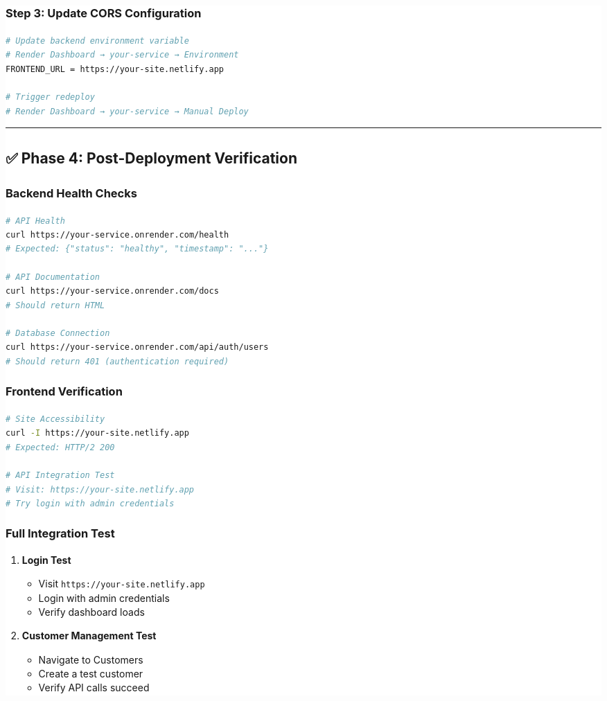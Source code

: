 ### Step 3: Update CORS Configuration

```bash
# Update backend environment variable
# Render Dashboard → your-service → Environment
FRONTEND_URL = https://your-site.netlify.app

# Trigger redeploy
# Render Dashboard → your-service → Manual Deploy
```

---

## ✅ Phase 4: Post-Deployment Verification

### Backend Health Checks

```bash
# API Health
curl https://your-service.onrender.com/health
# Expected: {"status": "healthy", "timestamp": "..."}

# API Documentation
curl https://your-service.onrender.com/docs
# Should return HTML

# Database Connection
curl https://your-service.onrender.com/api/auth/users
# Should return 401 (authentication required)
```

### Frontend Verification

```bash
# Site Accessibility
curl -I https://your-site.netlify.app
# Expected: HTTP/2 200

# API Integration Test
# Visit: https://your-site.netlify.app
# Try login with admin credentials
```

### Full Integration Test

1. **Login Test**
   - Visit `https://your-site.netlify.app`
   - Login with admin credentials
   - Verify dashboard loads

2. **Customer Management Test**
   - Navigate to Customers
   - Create a test customer
   - Verify API calls succeed
